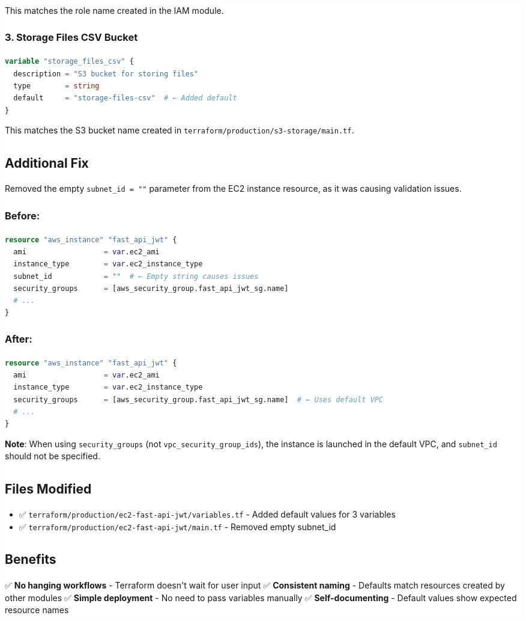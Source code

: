 This matches the role name created in the IAM module.

### 3. Storage Files CSV Bucket
```terraform
variable "storage_files_csv" {
  description = "S3 bucket for storing files"
  type        = string
  default     = "storage-files-csv"  # ← Added default
}
```

This matches the S3 bucket name created in `terraform/production/s3-storage/main.tf`.

## Additional Fix

Removed the empty `subnet_id = ""` parameter from the EC2 instance resource, as it was causing validation issues.

### Before:
```terraform
resource "aws_instance" "fast_api_jwt" {
  ami                  = var.ec2_ami
  instance_type        = var.ec2_instance_type
  subnet_id            = ""  # ← Empty string causes issues
  security_groups      = [aws_security_group.fast_api_jwt_sg.name]
  # ...
}
```

### After:
```terraform
resource "aws_instance" "fast_api_jwt" {
  ami                  = var.ec2_ami
  instance_type        = var.ec2_instance_type
  security_groups      = [aws_security_group.fast_api_jwt_sg.name]  # ← Uses default VPC
  # ...
}
```

**Note**: When using `security_groups` (not `vpc_security_group_ids`), the instance is launched in the default VPC, and `subnet_id` should not be specified.

## Files Modified

- ✅ `terraform/production/ec2-fast-api-jwt/variables.tf` - Added default values for 3 variables
- ✅ `terraform/production/ec2-fast-api-jwt/main.tf` - Removed empty subnet_id

## Benefits

✅ **No hanging workflows** - Terraform doesn't wait for user input
✅ **Consistent naming** - Defaults match resources created by other modules
✅ **Simple deployment** - No need to pass variables manually
✅ **Self-documenting** - Default values show expected resource names
